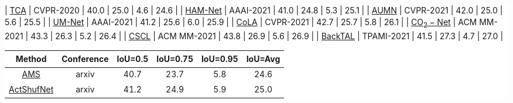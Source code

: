 | [TCA](#42012)          |   CVPR-2020   |    40.0     |    25.0      |     4.6      |    24.6     |
| [HAM-Net](#42101)      |   AAAI-2021   |    41.0     |    24.8      |     5.3      |    25.1     |
| [AUMN](#42108)         |   CVPR-2021   |    42.0     |    25.0      |     5.6      |    25.5     |
| [UM-Net](#42105)       |   AAAI-2021   |    41.2     |    25.6      |     6.0      |    25.9     |
| [CoLA](#42104)         |   CVPR-2021   |    42.7     |    25.7      |     5.8      |    26.1     |
| [$\mathrm{CO_2-Net}$](#42102)          |   ACM MM-2021   |    43.3     |    26.3     |     5.2      |    26.4     |
| [CSCL](#42107)         |   ACM MM-2021 |    43.8     |    26.9      |     5.6      |    26.9     |
| [BackTAL](#42111)      |   TPAMI-2021  |    41.5     |    27.3      |     4.7      |    27.0     |

|        Method         |  Conference   |   IoU=0.5   |   IoU=0.75   |   IoU=0.95   |   IoU=Avg   |
| :-------------------: | :-----------: | :---------: | :----------: | :----------: | :---------: |
| [AMS](#42109)          |     arxiv     |    40.7     |    23.7      |     5.8      |    24.6     |
| [ActShufNet](#42103)   |     arxiv     |    41.2     |    24.9      |     5.9      |    25.0     |
